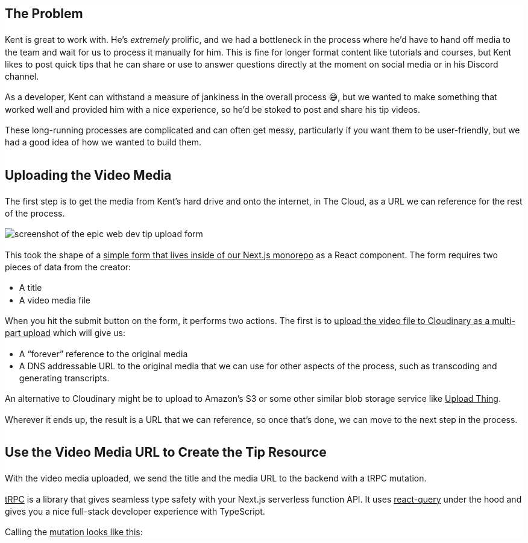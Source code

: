 ## The Problem

Kent is great to work with. He’s _extremely_ prolific, and we had a bottleneck in the process where he’d have to hand off media to the team and wait for us to process it manually for him. This is fine for longer format content like tutorials and courses, but Kent likes to post quick tips that he can share or use to answer questions directly at the moment on social media or in his Discord channel.

As a developer, Kent can withstand a measure of jankiness in the overall process 😅, but we wanted to make something that worked well and provided him with a nice experience, so he’d be stoked to post and share his tip videos.

These long-running processes are complicated and can often get messy, particularly if you want them to be user-friendly, but we had a good idea of how we wanted to build them.

## Uploading the Video Media

The first step is to get the media from Kent’s hard drive and onto the internet, in The Cloud, as a URL we can reference for the rest of the process.

![screenshot of the epic web dev tip upload form](/assets/blog/nextjs-trpc-inngest/epic-web-kent-c-dodds.png)

This took the shape of a [simple form that lives inside of our Next.js monorepo](https://github.com/skillrecordings/products/blob/2caf79b4adec32ac4dcd775b46c7544d6192cc0d/apps/epic-web/src/module-builder/create-tip-form.tsx) as a React component. The form requires two pieces of data from the creator:

* A title
* A video media file

When you hit the submit button on the form, it performs two actions. The first is to [upload the video file to Cloudinary as a multi-part upload](https://github.com/skillrecordings/products/blob/5320faede1b975a349eeb16e771b066eda310124/apps/epic-web/src/module-builder/cloudinary-video-uploader.ts) which will give us:

* A “forever” reference to the original media
* A DNS addressable URL to the original media that we can use for other aspects of the process, such as transcoding and generating transcripts.

An alternative to Cloudinary might be to upload to Amazon’s S3 or some other similar blob storage service like [Upload Thing](https://uploadthing.com/).

Wherever it ends up, the result is a URL that we can reference, so once that’s done, we can move to the next step in the process.

## Use the Video Media URL to Create the Tip Resource

With the video media uploaded, we send the title and the media URL to the backend with a tRPC mutation.

[tRPC](https://trpc.io/) is a library that gives seamless type safety with your Next.js serverless function API. It uses [react-query](https://tanstack.com/query/latest/docs/react) under the hood and gives you a nice full-stack developer experience with TypeScript.

Calling the [mutation looks like this](https://github.com/skillrecordings/products/blob/2caf79b4adec32ac4dcd775b46c7544d6192cc0d/apps/epic-web/src/module-builder/create-tip-form.tsx#L66C9-L78C10):
